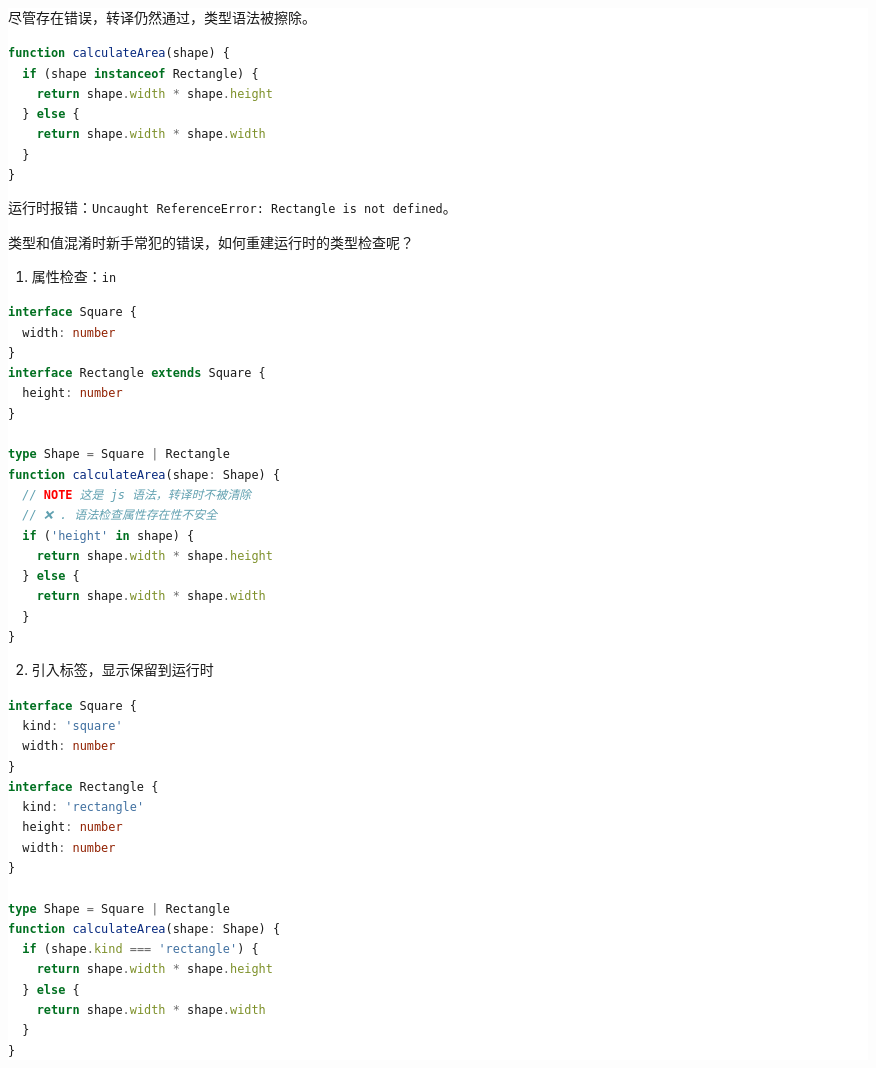 尽管存在错误，转译仍然通过，类型语法被擦除。

```js
function calculateArea(shape) {
  if (shape instanceof Rectangle) {
    return shape.width * shape.height
  } else {
    return shape.width * shape.width
  }
}
```

运行时报错：`Uncaught ReferenceError: Rectangle is not defined`。

类型和值混淆时新手常犯的错误，如何重建运行时的类型检查呢？

1. 属性检查：`in`

```ts
interface Square {
  width: number
}
interface Rectangle extends Square {
  height: number
}

type Shape = Square | Rectangle
function calculateArea(shape: Shape) {
  // NOTE 这是 js 语法，转译时不被清除
  // ❌ . 语法检查属性存在性不安全
  if ('height' in shape) {
    return shape.width * shape.height
  } else {
    return shape.width * shape.width
  }
}
```

2. 引入标签，显示保留到运行时

```ts
interface Square {
  kind: 'square'
  width: number
}
interface Rectangle {
  kind: 'rectangle'
  height: number
  width: number
}

type Shape = Square | Rectangle
function calculateArea(shape: Shape) {
  if (shape.kind === 'rectangle') {
    return shape.width * shape.height
  } else {
    return shape.width * shape.width
  }
}
```
